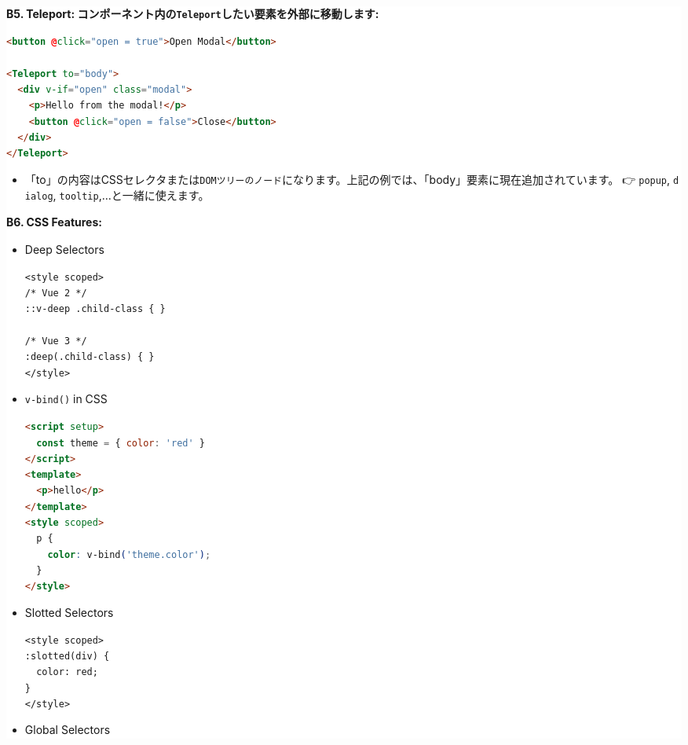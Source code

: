 **B5. Teleport: コンポーネント内の`Teleport`したい要素を外部に移動します:**

```html
<button @click="open = true">Open Modal</button>

<Teleport to="body">
  <div v-if="open" class="modal">
    <p>Hello from the modal!</p>
    <button @click="open = false">Close</button>
  </div>
</Teleport>
```

- 「to」の内容はCSSセレクタまたは`DOMツリーのノード`になります。上記の例では、「body」要素に現在追加されています。
  :point_right: `popup`, `dialog`, `tooltip`,...と一緒に使えます。

**B6. CSS Features:**

- Deep Selectors

  ```vue
  <style scoped>
  /* Vue 2 */
  ::v-deep .child-class { }

  /* Vue 3 */
  :deep(.child-class) { }
  </style>
  ```

- `v-bind()` in CSS

  ```html
  <script setup>
    const theme = { color: 'red' }
  </script>
  <template>
    <p>hello</p>
  </template>
  <style scoped>
    p {
      color: v-bind('theme.color');
    }
  </style>
  ```

- Slotted Selectors

  ```vue
  <style scoped>
  :slotted(div) {
    color: red;
  }
  </style>
  ```

- Global Selectors
